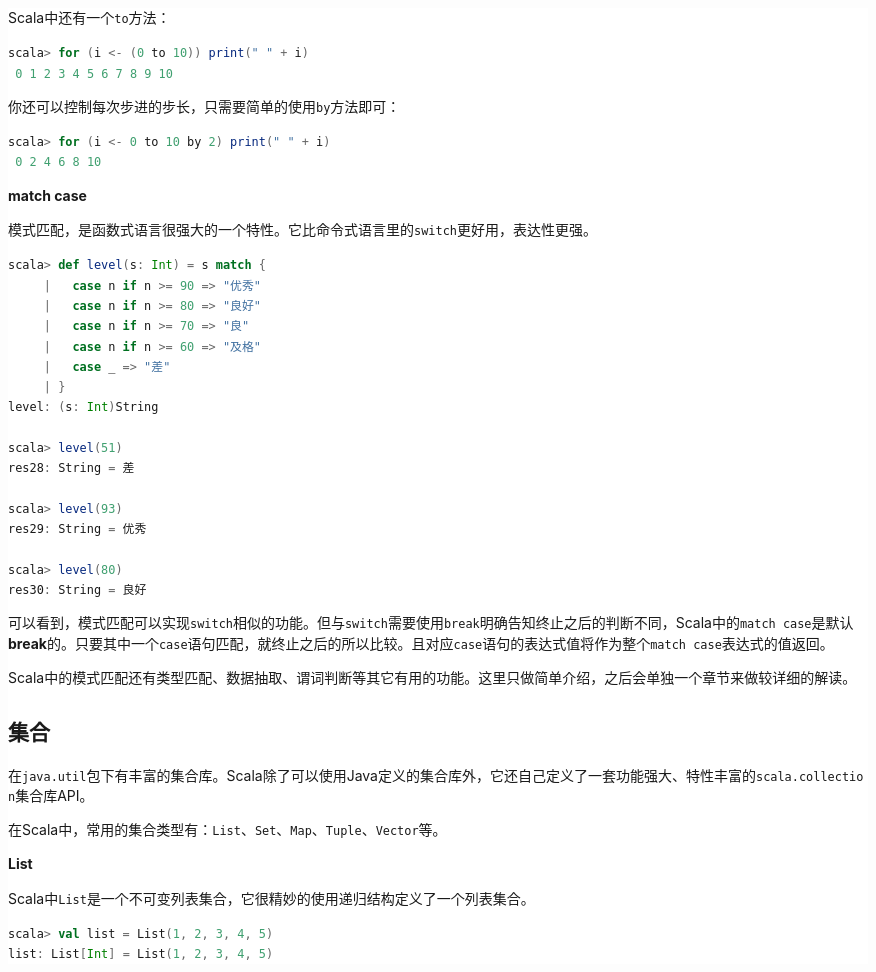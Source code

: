 Scala中还有一个`to`方法：

```scala
scala> for (i <- (0 to 10)) print(" " + i)
 0 1 2 3 4 5 6 7 8 9 10
```

你还可以控制每次步进的步长，只需要简单的使用`by`方法即可：

```scala
scala> for (i <- 0 to 10 by 2) print(" " + i)
 0 2 4 6 8 10
```

**match case**

模式匹配，是函数式语言很强大的一个特性。它比命令式语言里的`switch`更好用，表达性更强。

```scala
scala> def level(s: Int) = s match {
     |   case n if n >= 90 => "优秀"
     |   case n if n >= 80 => "良好"
     |   case n if n >= 70 => "良"
     |   case n if n >= 60 => "及格"
     |   case _ => "差"
     | }
level: (s: Int)String

scala> level(51)
res28: String = 差

scala> level(93)
res29: String = 优秀

scala> level(80)
res30: String = 良好
```

可以看到，模式匹配可以实现`switch`相似的功能。但与`switch`需要使用`break`明确告知终止之后的判断不同，Scala中的`match case`是默认**break**的。只要其中一个`case`语句匹配，就终止之后的所以比较。且对应`case`语句的表达式值将作为整个`match case`表达式的值返回。

Scala中的模式匹配还有类型匹配、数据抽取、谓词判断等其它有用的功能。这里只做简单介绍，之后会单独一个章节来做较详细的解读。

## 集合

在`java.util`包下有丰富的集合库。Scala除了可以使用Java定义的集合库外，它还自己定义了一套功能强大、特性丰富的`scala.collection`集合库API。

在Scala中，常用的集合类型有：`List`、`Set`、`Map`、`Tuple`、`Vector`等。

**List**

Scala中`List`是一个不可变列表集合，它很精妙的使用递归结构定义了一个列表集合。

```scala
scala> val list = List(1, 2, 3, 4, 5)
list: List[Int] = List(1, 2, 3, 4, 5)
```

